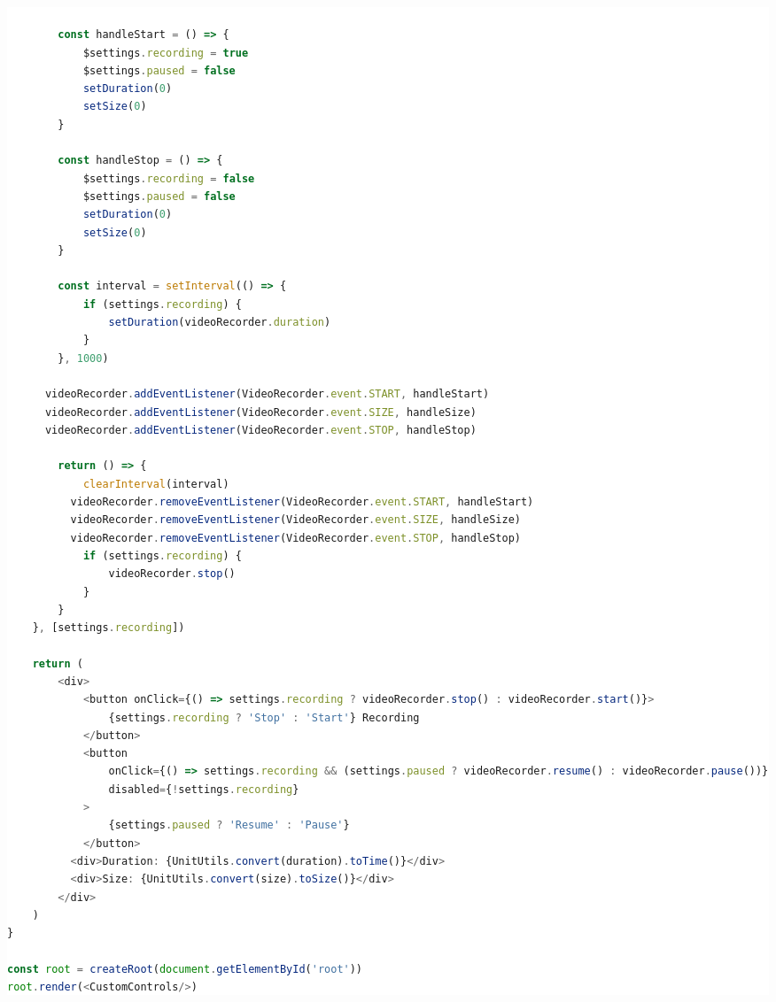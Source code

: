 ```javascript

        const handleStart = () => {
            $settings.recording = true
            $settings.paused = false
            setDuration(0)
            setSize(0)
        }

        const handleStop = () => {
            $settings.recording = false
            $settings.paused = false
            setDuration(0)
            setSize(0)
        }

        const interval = setInterval(() => {
            if (settings.recording) {
                setDuration(videoRecorder.duration)
            }
        }, 1000)

      videoRecorder.addEventListener(VideoRecorder.event.START, handleStart)
      videoRecorder.addEventListener(VideoRecorder.event.SIZE, handleSize)
      videoRecorder.addEventListener(VideoRecorder.event.STOP, handleStop)

        return () => {
            clearInterval(interval)
          videoRecorder.removeEventListener(VideoRecorder.event.START, handleStart)
          videoRecorder.removeEventListener(VideoRecorder.event.SIZE, handleSize)
          videoRecorder.removeEventListener(VideoRecorder.event.STOP, handleStop)
            if (settings.recording) {
                videoRecorder.stop()
            }
        }
    }, [settings.recording])

    return (
        <div>
            <button onClick={() => settings.recording ? videoRecorder.stop() : videoRecorder.start()}>
                {settings.recording ? 'Stop' : 'Start'} Recording
            </button>
            <button
                onClick={() => settings.recording && (settings.paused ? videoRecorder.resume() : videoRecorder.pause())}
                disabled={!settings.recording}
            >
                {settings.paused ? 'Resume' : 'Pause'}
            </button>
          <div>Duration: {UnitUtils.convert(duration).toTime()}</div>
          <div>Size: {UnitUtils.convert(size).toSize()}</div>
        </div>
    )
}

const root = createRoot(document.getElementById('root'))
root.render(<CustomControls/>)
```
